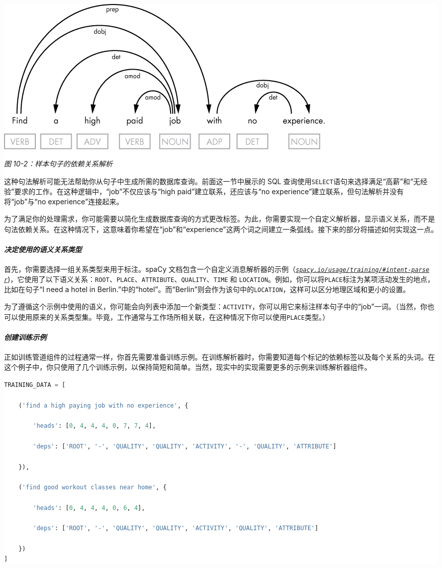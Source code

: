 ![image](img/fig10-2.jpg)

*图 10-2：样本句子的依赖关系解析*

这种句法解析可能无法帮助你从句子中生成所需的数据库查询。前面这一节中展示的 SQL 查询使用`SELECT`语句来选择满足“高薪”和“无经验”要求的工作。在这种逻辑中，“job”不仅应该与“high paid”建立联系，还应该与“no experience”建立联系，但句法解析并没有将“job”与“no experience”连接起来。

为了满足你的处理需求，你可能需要以简化生成数据库查询的方式更改标签。为此，你需要实现一个自定义解析器，显示语义关系，而不是句法依赖关系。在这种情况下，这意味着你希望在“job”和“experience”这两个词之间建立一条弧线。接下来的部分将描述如何实现这一点。

#### ***决定使用的语义关系类型***

首先，你需要选择一组关系类型来用于标注。spaCy 文档包含一个自定义消息解析器的示例（*[`spacy.io/usage/training/#intent-parser`](https://spacy.io/usage/training/#intent-parser)*)，它使用了以下语义关系：`ROOT`、`PLACE`、`ATTRIBUTE`、`QUALITY`、`TIME` 和 `LOCATION`。例如，你可以将`PLACE`标注为某项活动发生的地点，比如在句子“I need a hotel in Berlin.”中的“hotel”。而“Berlin”则会作为该句中的`LOCATION`，这样可以区分地理区域和更小的设置。

为了遵循这个示例中使用的语义，你可能会向列表中添加一个新类型：`ACTIVITY`，你可以用它来标注样本句子中的“job”一词。（当然，你也可以使用原来的关系类型集。毕竟，工作通常与工作场所相关联，在这种情况下你可以使用`PLACE`类型。）

#### ***创建训练示例***

正如训练管道组件的过程通常一样，你首先需要准备训练示例。在训练解析器时，你需要知道每个标记的依赖标签以及每个关系的头词。在这个例子中，你只使用了几个训练示例，以保持简短和简单。当然，现实中的实现需要更多的示例来训练解析器组件。

```py
TRAINING_DATA = [

    ('find a high paying job with no experience', {

        'heads': [0, 4, 4, 4, 0, 7, 7, 4],

        'deps': ['ROOT', '-', 'QUALITY', 'QUALITY', 'ACTIVITY', '-', 'QUALITY', 'ATTRIBUTE']

    }),

    ('find good workout classes near home', {

        'heads': [0, 4, 4, 4, 0, 6, 4], 

        'deps': ['ROOT', '-', 'QUALITY', 'QUALITY', 'ACTIVITY', 'QUALITY', 'ATTRIBUTE']

    })
]
```
